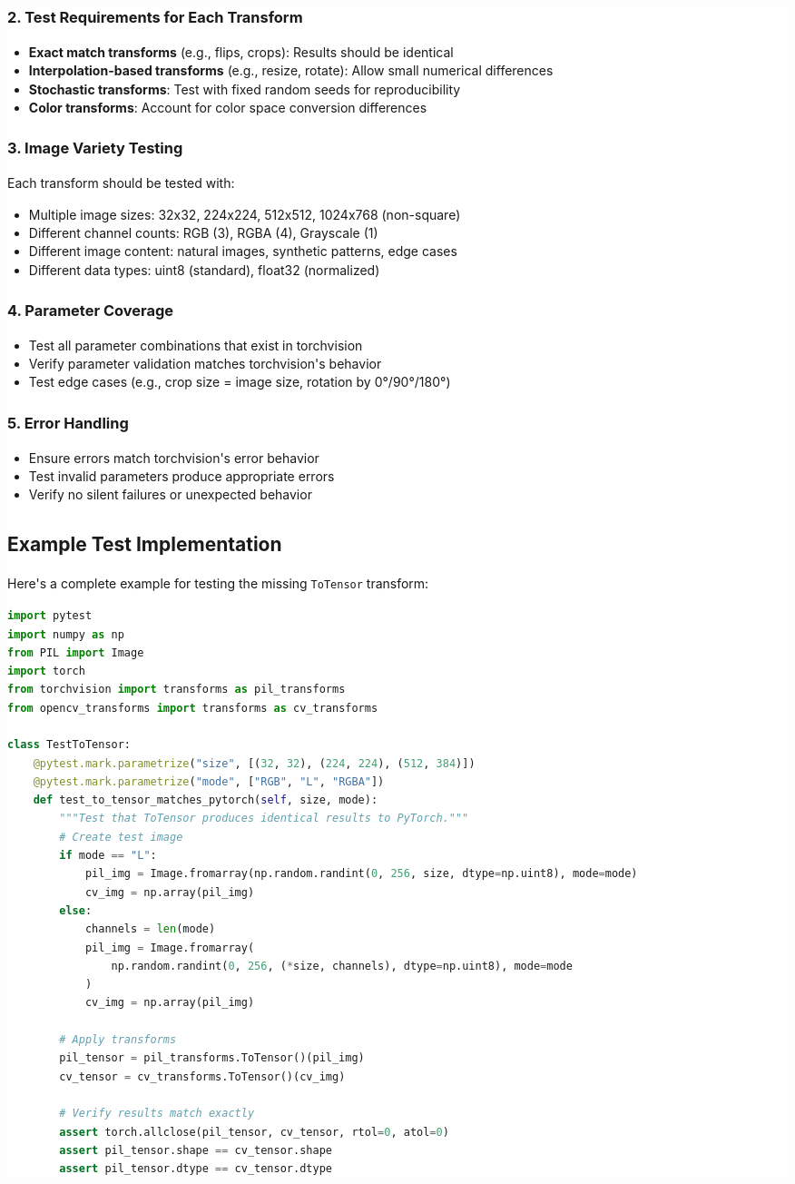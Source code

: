### 2. Test Requirements for Each Transform
- **Exact match transforms** (e.g., flips, crops): Results should be identical
- **Interpolation-based transforms** (e.g., resize, rotate): Allow small numerical differences
- **Stochastic transforms**: Test with fixed random seeds for reproducibility
- **Color transforms**: Account for color space conversion differences

### 3. Image Variety Testing
Each transform should be tested with:
- Multiple image sizes: 32x32, 224x224, 512x512, 1024x768 (non-square)
- Different channel counts: RGB (3), RGBA (4), Grayscale (1)
- Different image content: natural images, synthetic patterns, edge cases
- Different data types: uint8 (standard), float32 (normalized)

### 4. Parameter Coverage
- Test all parameter combinations that exist in torchvision
- Verify parameter validation matches torchvision's behavior
- Test edge cases (e.g., crop size = image size, rotation by 0°/90°/180°)

### 5. Error Handling
- Ensure errors match torchvision's error behavior
- Test invalid parameters produce appropriate errors
- Verify no silent failures or unexpected behavior

## Example Test Implementation

Here's a complete example for testing the missing `ToTensor` transform:

```python
import pytest
import numpy as np
from PIL import Image
import torch
from torchvision import transforms as pil_transforms
from opencv_transforms import transforms as cv_transforms

class TestToTensor:
    @pytest.mark.parametrize("size", [(32, 32), (224, 224), (512, 384)])
    @pytest.mark.parametrize("mode", ["RGB", "L", "RGBA"])
    def test_to_tensor_matches_pytorch(self, size, mode):
        """Test that ToTensor produces identical results to PyTorch."""
        # Create test image
        if mode == "L":
            pil_img = Image.fromarray(np.random.randint(0, 256, size, dtype=np.uint8), mode=mode)
            cv_img = np.array(pil_img)
        else:
            channels = len(mode)
            pil_img = Image.fromarray(
                np.random.randint(0, 256, (*size, channels), dtype=np.uint8), mode=mode
            )
            cv_img = np.array(pil_img)
        
        # Apply transforms
        pil_tensor = pil_transforms.ToTensor()(pil_img)
        cv_tensor = cv_transforms.ToTensor()(cv_img)
        
        # Verify results match exactly
        assert torch.allclose(pil_tensor, cv_tensor, rtol=0, atol=0)
        assert pil_tensor.shape == cv_tensor.shape
        assert pil_tensor.dtype == cv_tensor.dtype
```

